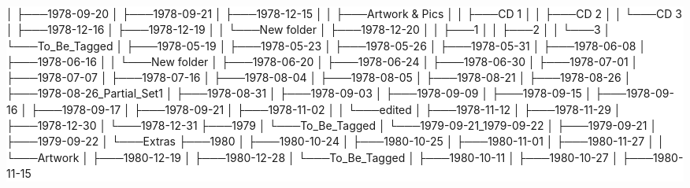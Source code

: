 │   ├───1978-09-20
│   ├───1978-09-21
│   ├───1978-12-15
│   │   ├───Artwork & Pics
│   │   ├───CD 1
│   │   ├───CD 2
│   │   └───CD 3
│   ├───1978-12-16
│   ├───1978-12-19
│   │   └───New folder
│   ├───1978-12-20
│   │   ├───1
│   │   ├───2
│   │   └───3
│   └───To_Be_Tagged
│       ├───1978-05-19
│       ├───1978-05-23
│       ├───1978-05-26
│       ├───1978-05-31
│       ├───1978-06-08
│       ├───1978-06-16
│       │   └───New folder
│       ├───1978-06-20
│       ├───1978-06-24
│       ├───1978-06-30
│       ├───1978-07-01
│       ├───1978-07-07
│       ├───1978-07-16
│       ├───1978-08-04
│       ├───1978-08-05
│       ├───1978-08-21
│       ├───1978-08-26
│       ├───1978-08-26_Partial_Set1
│       ├───1978-08-31
│       ├───1978-09-03
│       ├───1978-09-09
│       ├───1978-09-15
│       ├───1978-09-16
│       ├───1978-09-17
│       ├───1978-09-21
│       ├───1978-11-02
│       │   └───edited
│       ├───1978-11-12
│       ├───1978-11-29
│       ├───1978-12-30
│       └───1978-12-31
├───1979
│   └───To_Be_Tagged
│       └───1979-09-21_1979-09-22
│           ├───1979-09-21
│           ├───1979-09-22
│           └───Extras
├───1980
│   ├───1980-10-24
│   ├───1980-10-25
│   ├───1980-11-01
│   ├───1980-11-27
│   │   └───Artwork
│   ├───1980-12-19
│   ├───1980-12-28
│   └───To_Be_Tagged
│       ├───1980-10-11
│       ├───1980-10-27
│       ├───1980-11-15